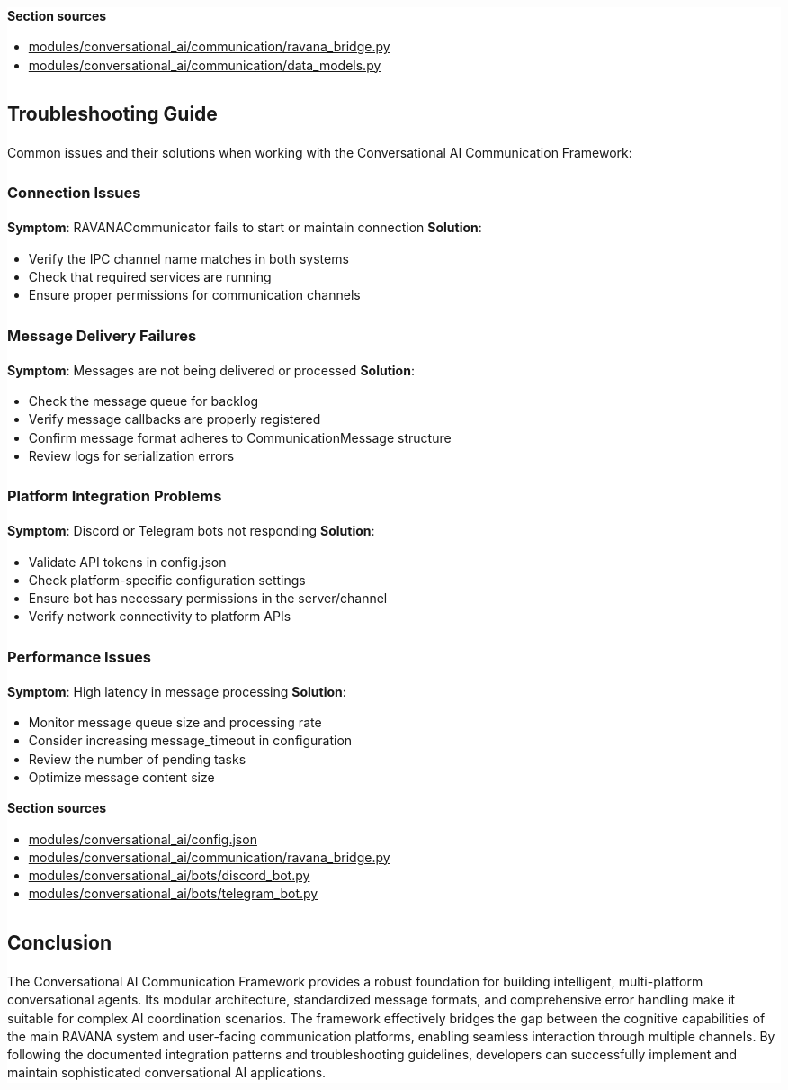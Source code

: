 **Section sources**
- [modules/conversational_ai/communication/ravana_bridge.py](file://modules/conversational_ai/communication/ravana_bridge.py)
- [modules/conversational_ai/communication/data_models.py](file://modules/conversational_ai/communication/data_models.py)

## Troubleshooting Guide
Common issues and their solutions when working with the Conversational AI Communication Framework:

### Connection Issues
**Symptom**: RAVANACommunicator fails to start or maintain connection
**Solution**: 
- Verify the IPC channel name matches in both systems
- Check that required services are running
- Ensure proper permissions for communication channels

### Message Delivery Failures
**Symptom**: Messages are not being delivered or processed
**Solution**:
- Check the message queue for backlog
- Verify message callbacks are properly registered
- Confirm message format adheres to CommunicationMessage structure
- Review logs for serialization errors

### Platform Integration Problems
**Symptom**: Discord or Telegram bots not responding
**Solution**:
- Validate API tokens in config.json
- Check platform-specific configuration settings
- Ensure bot has necessary permissions in the server/channel
- Verify network connectivity to platform APIs

### Performance Issues
**Symptom**: High latency in message processing
**Solution**:
- Monitor message queue size and processing rate
- Consider increasing message_timeout in configuration
- Review the number of pending tasks
- Optimize message content size

**Section sources**
- [modules/conversational_ai/config.json](file://modules/conversational_ai/config.json)
- [modules/conversational_ai/communication/ravana_bridge.py](file://modules/conversational_ai/communication/ravana_bridge.py)
- [modules/conversational_ai/bots/discord_bot.py](file://modules/conversational_ai/bots/discord_bot.py)
- [modules/conversational_ai/bots/telegram_bot.py](file://modules/conversational_ai/bots/telegram_bot.py)

## Conclusion
The Conversational AI Communication Framework provides a robust foundation for building intelligent, multi-platform conversational agents. Its modular architecture, standardized message formats, and comprehensive error handling make it suitable for complex AI coordination scenarios. The framework effectively bridges the gap between the cognitive capabilities of the main RAVANA system and user-facing communication platforms, enabling seamless interaction through multiple channels. By following the documented integration patterns and troubleshooting guidelines, developers can successfully implement and maintain sophisticated conversational AI applications.

